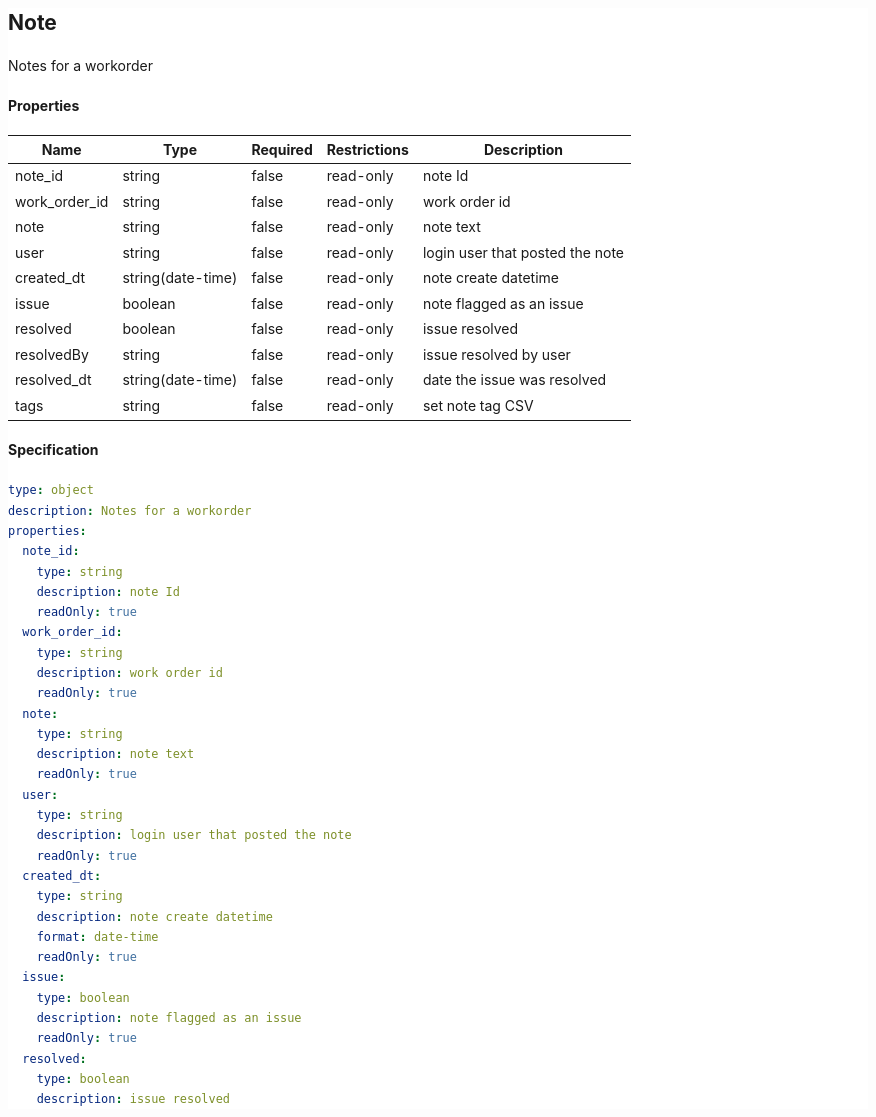 ## Note

<a id="schemanote"></a>
<a id="schema_Note"></a>
<a id="tocSnote"></a>
<a id="tocsnote"></a>

Notes for a workorder

#### Properties

|Name|Type|Required|Restrictions|Description|
|---|---|---|---|---|
|note_id|string|false|read-only|note Id|
|work_order_id|string|false|read-only|work order id|
|note|string|false|read-only|note text|
|user|string|false|read-only|login user that posted the note|
|created_dt|string(date-time)|false|read-only|note create datetime|
|issue|boolean|false|read-only|note flagged as an issue|
|resolved|boolean|false|read-only|issue resolved|
|resolvedBy|string|false|read-only|issue resolved by user|
|resolved_dt|string(date-time)|false|read-only|date the issue was resolved|
|tags|string|false|read-only|set note tag CSV|

#### Specification

```yaml
type: object
description: Notes for a workorder
properties:
  note_id:
    type: string
    description: note Id
    readOnly: true
  work_order_id:
    type: string
    description: work order id
    readOnly: true
  note:
    type: string
    description: note text
    readOnly: true
  user:
    type: string
    description: login user that posted the note
    readOnly: true
  created_dt:
    type: string
    description: note create datetime
    format: date-time
    readOnly: true
  issue:
    type: boolean
    description: note flagged as an issue
    readOnly: true
  resolved:
    type: boolean
    description: issue resolved
```